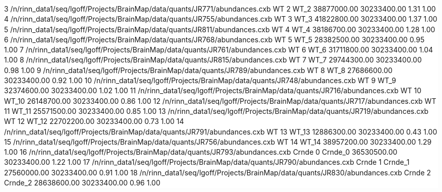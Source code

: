   <TR> <TD align="right"> 3 </TD> <TD> /n/rinn_data1/seq/lgoff/Projects/BrainMap/data/quants/JR771/abundances.cxb </TD> <TD> WT </TD> <TD align="right">   2 </TD> <TD> WT_2 </TD> <TD align="right"> 38877000.00 </TD> <TD align="right"> 30233400.00 </TD> <TD align="right"> 1.31 </TD> <TD align="right"> 1.00 </TD> </TR>
  <TR> <TD align="right"> 4 </TD> <TD> /n/rinn_data1/seq/lgoff/Projects/BrainMap/data/quants/JR755/abundances.cxb </TD> <TD> WT </TD> <TD align="right">   3 </TD> <TD> WT_3 </TD> <TD align="right"> 41822800.00 </TD> <TD align="right"> 30233400.00 </TD> <TD align="right"> 1.37 </TD> <TD align="right"> 1.00 </TD> </TR>
  <TR> <TD align="right"> 5 </TD> <TD> /n/rinn_data1/seq/lgoff/Projects/BrainMap/data/quants/JR811/abundances.cxb </TD> <TD> WT </TD> <TD align="right">   4 </TD> <TD> WT_4 </TD> <TD align="right"> 38186700.00 </TD> <TD align="right"> 30233400.00 </TD> <TD align="right"> 1.28 </TD> <TD align="right"> 1.00 </TD> </TR>
  <TR> <TD align="right"> 6 </TD> <TD> /n/rinn_data1/seq/lgoff/Projects/BrainMap/data/quants/JR768/abundances.cxb </TD> <TD> WT </TD> <TD align="right">   5 </TD> <TD> WT_5 </TD> <TD align="right"> 28382500.00 </TD> <TD align="right"> 30233400.00 </TD> <TD align="right"> 0.95 </TD> <TD align="right"> 1.00 </TD> </TR>
  <TR> <TD align="right"> 7 </TD> <TD> /n/rinn_data1/seq/lgoff/Projects/BrainMap/data/quants/JR761/abundances.cxb </TD> <TD> WT </TD> <TD align="right">   6 </TD> <TD> WT_6 </TD> <TD align="right"> 31711800.00 </TD> <TD align="right"> 30233400.00 </TD> <TD align="right"> 1.04 </TD> <TD align="right"> 1.00 </TD> </TR>
  <TR> <TD align="right"> 8 </TD> <TD> /n/rinn_data1/seq/lgoff/Projects/BrainMap/data/quants/JR815/abundances.cxb </TD> <TD> WT </TD> <TD align="right">   7 </TD> <TD> WT_7 </TD> <TD align="right"> 29744300.00 </TD> <TD align="right"> 30233400.00 </TD> <TD align="right"> 0.98 </TD> <TD align="right"> 1.00 </TD> </TR>
  <TR> <TD align="right"> 9 </TD> <TD> /n/rinn_data1/seq/lgoff/Projects/BrainMap/data/quants/JR789/abundances.cxb </TD> <TD> WT </TD> <TD align="right">   8 </TD> <TD> WT_8 </TD> <TD align="right"> 27686600.00 </TD> <TD align="right"> 30233400.00 </TD> <TD align="right"> 0.92 </TD> <TD align="right"> 1.00 </TD> </TR>
  <TR> <TD align="right"> 10 </TD> <TD> /n/rinn_data1/seq/lgoff/Projects/BrainMap/data/quants/JR748/abundances.cxb </TD> <TD> WT </TD> <TD align="right">   9 </TD> <TD> WT_9 </TD> <TD align="right"> 32374600.00 </TD> <TD align="right"> 30233400.00 </TD> <TD align="right"> 1.02 </TD> <TD align="right"> 1.00 </TD> </TR>
  <TR> <TD align="right"> 11 </TD> <TD> /n/rinn_data1/seq/lgoff/Projects/BrainMap/data/quants/JR716/abundances.cxb </TD> <TD> WT </TD> <TD align="right">  10 </TD> <TD> WT_10 </TD> <TD align="right"> 26148700.00 </TD> <TD align="right"> 30233400.00 </TD> <TD align="right"> 0.86 </TD> <TD align="right"> 1.00 </TD> </TR>
  <TR> <TD align="right"> 12 </TD> <TD> /n/rinn_data1/seq/lgoff/Projects/BrainMap/data/quants/JR717/abundances.cxb </TD> <TD> WT </TD> <TD align="right">  11 </TD> <TD> WT_11 </TD> <TD align="right"> 25571500.00 </TD> <TD align="right"> 30233400.00 </TD> <TD align="right"> 0.85 </TD> <TD align="right"> 1.00 </TD> </TR>
  <TR> <TD align="right"> 13 </TD> <TD> /n/rinn_data1/seq/lgoff/Projects/BrainMap/data/quants/JR719/abundances.cxb </TD> <TD> WT </TD> <TD align="right">  12 </TD> <TD> WT_12 </TD> <TD align="right"> 22702200.00 </TD> <TD align="right"> 30233400.00 </TD> <TD align="right"> 0.73 </TD> <TD align="right"> 1.00 </TD> </TR>
  <TR> <TD align="right"> 14 </TD> <TD> /n/rinn_data1/seq/lgoff/Projects/BrainMap/data/quants/JR791/abundances.cxb </TD> <TD> WT </TD> <TD align="right">  13 </TD> <TD> WT_13 </TD> <TD align="right"> 12886300.00 </TD> <TD align="right"> 30233400.00 </TD> <TD align="right"> 0.43 </TD> <TD align="right"> 1.00 </TD> </TR>
  <TR> <TD align="right"> 15 </TD> <TD> /n/rinn_data1/seq/lgoff/Projects/BrainMap/data/quants/JR756/abundances.cxb </TD> <TD> WT </TD> <TD align="right">  14 </TD> <TD> WT_14 </TD> <TD align="right"> 38957200.00 </TD> <TD align="right"> 30233400.00 </TD> <TD align="right"> 1.29 </TD> <TD align="right"> 1.00 </TD> </TR>
  <TR> <TD align="right"> 16 </TD> <TD> /n/rinn_data1/seq/lgoff/Projects/BrainMap/data/quants/JR793/abundances.cxb </TD> <TD> Crnde </TD> <TD align="right">   0 </TD> <TD> Crnde_0 </TD> <TD align="right"> 36530500.00 </TD> <TD align="right"> 30233400.00 </TD> <TD align="right"> 1.22 </TD> <TD align="right"> 1.00 </TD> </TR>
  <TR> <TD align="right"> 17 </TD> <TD> /n/rinn_data1/seq/lgoff/Projects/BrainMap/data/quants/JR790/abundances.cxb </TD> <TD> Crnde </TD> <TD align="right">   1 </TD> <TD> Crnde_1 </TD> <TD align="right"> 27560000.00 </TD> <TD align="right"> 30233400.00 </TD> <TD align="right"> 0.91 </TD> <TD align="right"> 1.00 </TD> </TR>
  <TR> <TD align="right"> 18 </TD> <TD> /n/rinn_data1/seq/lgoff/Projects/BrainMap/data/quants/JR830/abundances.cxb </TD> <TD> Crnde </TD> <TD align="right">   2 </TD> <TD> Crnde_2 </TD> <TD align="right"> 28638600.00 </TD> <TD align="right"> 30233400.00 </TD> <TD align="right"> 0.96 </TD> <TD align="right"> 1.00 </TD> </TR>